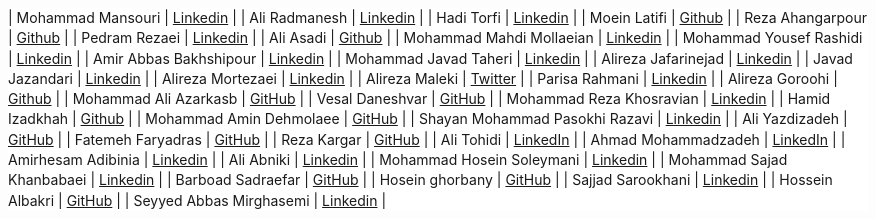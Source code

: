| Mohammad Mansouri               | [Linkedin](https://www.linkedin.com/in/mohammad-mansouri-737031201)                |
| Ali Radmanesh                   | [Linkedin](https://www.linkedin.com/in/ali-radmanesh-71038a131/)                   |
| Hadi Torfi                      | [Linkedin](https://www.linkedin.com/in/hadi-torfi/)                                |
| Moein Latifi                    | [Github](https://github.com/moeinl71)                                              |
| Reza Ahangarpour                | [Github](https://github.com/RA19HS)                                                |
| Pedram Rezaei                   | [Linkedin](https://www.linkedin.com/in/pedram-rezaei-b3bb091b9/)                   |
| Ali Asadi                       | [Github](https://github.com/aliasadiw7)                                            |
| Mohammad Mahdi Mollaeian        | [Linkedin](https://www.linkedin.com/in/mollaeian)                                  |
| Mohammad Yousef Rashidi         | [Linkedin](https://www.linkedin.com/in/yousefrashidi/)                             |
| Amir Abbas Bakhshipour          | [Linkedin](https://www.linkedin.com/in/amir-abbas-bakhshipour-a236171aa)           |
| Mohammad Javad Taheri           | [Linkedin](www.linkedin.com/in/mohammad-javad-taheri)                              |
| Alireza Jafarinejad             | [Linkedin](https://linkedin.com/in/alireza-jafarinejad-402a71214/)                 |
| Javad Jazandari                 | [Linkedin](https://www.linkedin.com/in/javad-jazadnari-12a9b3161/)                 |
| Alireza Mortezaei               | [Linkedin](https://www.linkedin.com/in/alireza-mortezaei-a8312b196/)               |
| Alireza Maleki                  | [Twitter](https://twitter.com/Alireza08832520)                                     |
| Parisa Rahmani                  | [Linkedin](https://www.linkedin.com/in/parisa-rahmani-705482172)                   |
| Alireza Goroohi                 | [Github](https://github.com/AlirezaTG)                                             |
| Mohammad Ali Azarkasb           | [GitHub](https://github.com/Azarkasb)                                              |
| Vesal Daneshvar                 | [GitHub](https://github.com/vessaldaneshvar)                                       |
| Mohammad Reza Khosravian        | [Linkedin](https://www.linkedin.com/in/mrkhosravian)                               |
| Hamid Izadkhah                  | [Github](https://github.com/hr-izadkhah)                                           |
| Mohammad Amin Dehmolaee         | [GitHub](https://github.com/MohammadAminDHM/)                                      |
| Shayan Mohammad Pasokhi Razavi  | [Linkedin](https://www.linkedin.com/in/shayanpasokhi)                              |
| Ali Yazdizadeh                  | [GitHub](https://github.com/myprogrammerpersonality)                               |
| Fatemeh Faryadras               | [GitHub](https://github.com/Fatemeh-F)                                             |
| Reza Kargar                     | [GitHub](https://github.com/RezaKargar)                                            |
| Ali Tohidi                      | [LinkedIn](https://www.linkedin.com/in/alitohidif/)                                |
| Ahmad Mohammadzadeh             | [LinkedIn](https://www.linkedin.com/in/ahmad-mohammadzadeh)                        |
| Amirhesam Adibinia              | [Linkedin](https://www.linkedin.com/in/amirhesam-adibinia-090451204)               |
| Ali Abniki                      | [Linkedin](https://www.linkedin.com/in/aliiiabniki/)                               |
| Mohammad Hosein Soleymani       | [Linkedin](https://www.linkedin.com/in/mh-hssoleyman-303396218/)                   |
| Mohammad Sajad Khanbabaei       | [Linkedin](https://www.linkedin.com/in/mohammad-sajad-khanbabaei-1b1032215/)       |
| Barboad Sadraefar               | [GitHub](https://github.com/Barbod1380)                                            |
| Hosein ghorbany                 | [GitHub](https://github.com/H-ghorbany)                                            |
| Sajjad Sarookhani               | [Linkedin](https://www.linkedin.com/in/sajjad-sarookhani-14a0221b2/)               |
| Hossein Albakri                 | [GitHub](https://github.com/hosseinal)                                             |
| Seyyed Abbas Mirghasemi         | [Linkedin](https://www.linkedin.com/in/seyyed-abbas-mirghasemi/)                   |